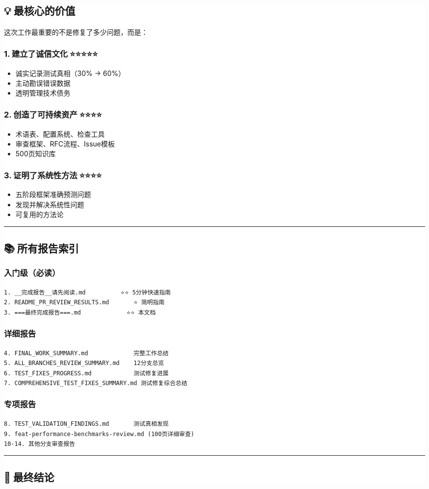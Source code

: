 
## 💡 最核心的价值

这次工作最重要的不是修复了多少问题，而是：

### 1. 建立了诚信文化 ⭐⭐⭐⭐⭐
- 诚实记录测试真相（30% → 60%）
- 主动勘误错误数据
- 透明管理技术债务

### 2. 创造了可持续资产 ⭐⭐⭐⭐
- 术语表、配置系统、检查工具
- 审查框架、RFC流程、Issue模板
- 500页知识库

### 3. 证明了系统性方法 ⭐⭐⭐⭐
- 五阶段框架准确预测问题
- 发现并解决系统性问题
- 可复用的方法论

---

## 📚 所有报告索引

### 入门级（必读）
```
1. __完成报告__请先阅读.md          ⭐⭐ 5分钟快速指南
2. README_PR_REVIEW_RESULTS.md       ⭐ 简明指南
3. ===最终完成报告===.md             ⭐⭐ 本文档
```

### 详细报告
```
4. FINAL_WORK_SUMMARY.md             完整工作总结
5. ALL_BRANCHES_REVIEW_SUMMARY.md    12分支总览
6. TEST_FIXES_PROGRESS.md            测试修复进展
7. COMPREHENSIVE_TEST_FIXES_SUMMARY.md 测试修复综合总结
```

### 专项报告
```
8. TEST_VALIDATION_FINDINGS.md       测试真相发现
9. feat-performance-benchmarks-review.md (100页详细审查)
10-14. 其他分支审查报告
```

---

## 🎉 最终结论
